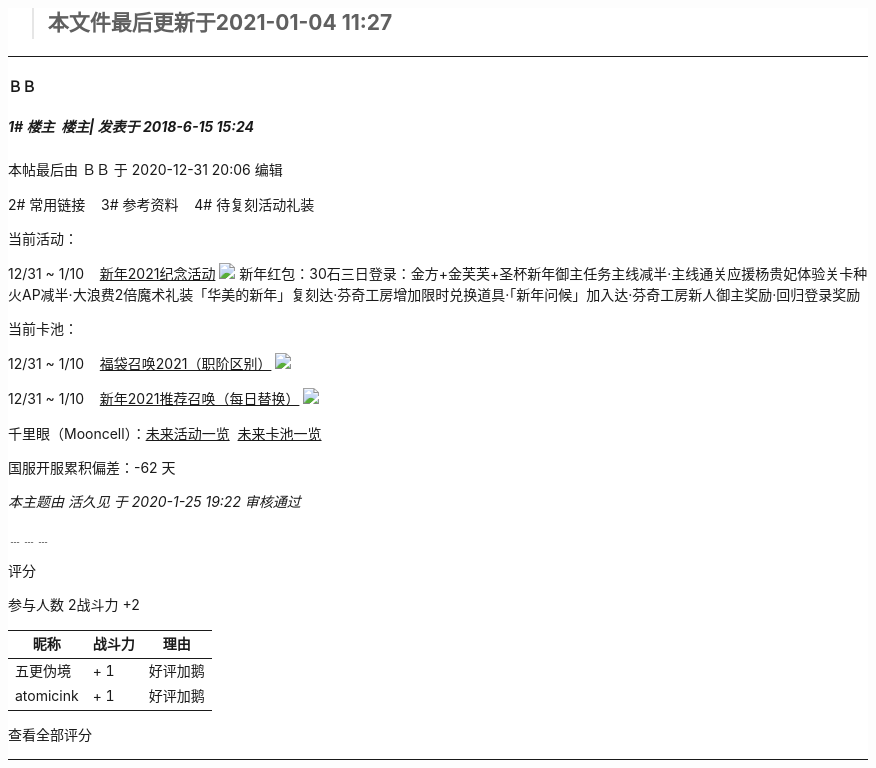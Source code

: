 > ## **本文件最后更新于2021-01-04 11:27** 


*****

####  ＢＢ  
##### 1#       楼主         楼主| 发表于 2018-6-15 15:24


 本帖最后由 ＢＢ 于 2020-12-31 20:06 编辑 

2# 常用链接    3# 参考资料    4# 待复刻活动礼装

当前活动：

12/31 ~ 1/10    [新年2021纪念活动](https://game.bilibili.com/fgo/news.html#!news/0/1/6786)
<img src="http://i0.hdslb.com/bfs/game/c82cdee6e33ad9b5ebc093f6c5d6f4d1e0ee0f71.png" referrerpolicy="no-referrer">
新年红包：30石三日登录：金方+金芙芙+圣杯新年御主任务主线减半·主线通关应援杨贵妃体验关卡种火AP减半·大浪费2倍魔术礼装「华美的新年」复刻达·芬奇工房增加限时兑换道具·「新年问候」加入达·芬奇工房新人御主奖励·回归登录奖励


当前卡池：

12/31 ~ 1/10    [福袋召唤2021（职阶区别）](https://game.bilibili.com/fgo/news.html#!news/0/1/6788)
<img src="http://i0.hdslb.com/bfs/game/a08eca0bc40387b39aade25c6a224f63ff33aee4.png" referrerpolicy="no-referrer">


12/31 ~ 1/10    [新年2021推荐召唤（每日替换）](https://game.bilibili.com/fgo/news.html#!news/0/1/6787)
<img src="http://i0.hdslb.com/bfs/game/d534d4134629fa2d1590a0d248929076ea2da152.png" referrerpolicy="no-referrer">


千里眼（Mooncell）：[未来活动一览](https://fgo.wiki/w/%E6%B4%BB%E5%8A%A8%E4%B8%80%E8%A7%88#.E6.9C.AA.E6.9D.A5.E6.B4.BB.E5.8A.A8)  [未来卡池一览](https://fgo.wiki/w/%E5%8D%A1%E6%B1%A0%E4%B8%80%E8%A7%88/%E6%9C%AA%E6%9D%A5%E8%A7%86%E5%8D%A1%E6%B1%A0)


国服开服累积偏差：-62 天


 *本主题由 活久见 于 2020-1-25 19:22 审核通过* 


﹍﹍﹍

评分


 参与人数 2战斗力 +2

|昵称|战斗力|理由|
|----|---|---|
| 五更伪境| + 1|好评加鹅|
| atomicink| + 1|好评加鹅|


查看全部评分


*****
